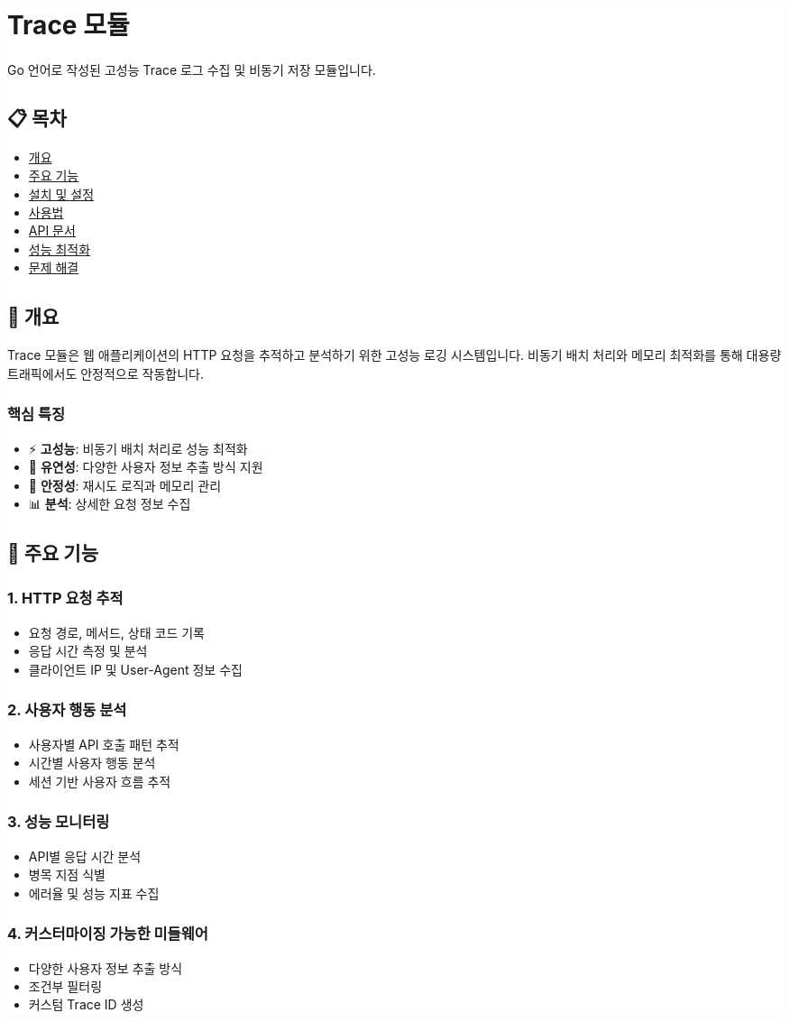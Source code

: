# Trace 모듈

Go 언어로 작성된 고성능 Trace 로그 수집 및 비동기 저장 모듈입니다.

## 📋 목차

- [개요](#개요)
- [주요 기능](#주요-기능)
- [설치 및 설정](#설치-및-설정)
- [사용법](#사용법)
- [API 문서](#api-문서)
- [성능 최적화](#성능-최적화)
- [문제 해결](#문제-해결)

## 🎯 개요

Trace 모듈은 웹 애플리케이션의 HTTP 요청을 추적하고 분석하기 위한 고성능 로깅 시스템입니다. 비동기 배치 처리와 메모리 최적화를 통해 대용량 트래픽에서도 안정적으로 작동합니다.

### 핵심 특징

- ⚡ **고성능**: 비동기 배치 처리로 성능 최적화
- 🔧 **유연성**: 다양한 사용자 정보 추출 방식 지원
- 💾 **안정성**: 재시도 로직과 메모리 관리
- 📊 **분석**: 상세한 요청 정보 수집

## 🚀 주요 기능

### 1. HTTP 요청 추적

- 요청 경로, 메서드, 상태 코드 기록
- 응답 시간 측정 및 분석
- 클라이언트 IP 및 User-Agent 정보 수집

### 2. 사용자 행동 분석

- 사용자별 API 호출 패턴 추적
- 시간별 사용자 행동 분석
- 세션 기반 사용자 흐름 추적

### 3. 성능 모니터링

- API별 응답 시간 분석
- 병목 지점 식별
- 에러율 및 성능 지표 수집

### 4. 커스터마이징 가능한 미들웨어

- 다양한 사용자 정보 추출 방식
- 조건부 필터링
- 커스텀 Trace ID 생성
